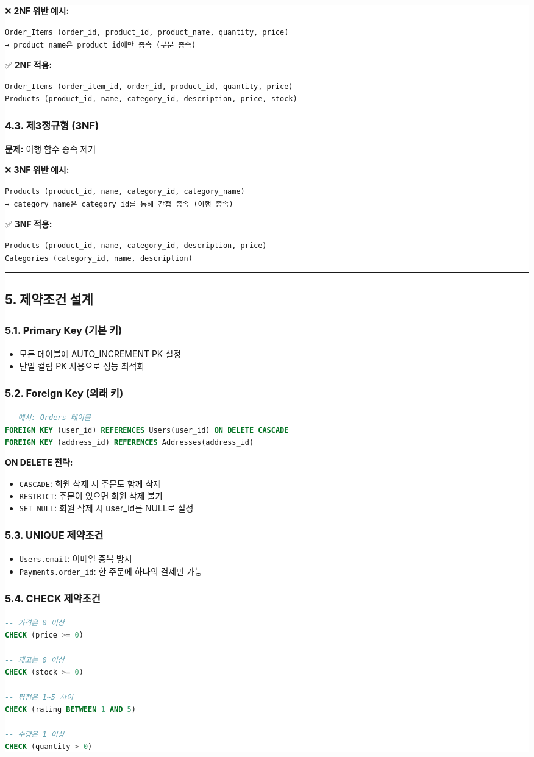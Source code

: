 ❌ **2NF 위반 예시:**
```
Order_Items (order_id, product_id, product_name, quantity, price)
→ product_name은 product_id에만 종속 (부분 종속)
```

✅ **2NF 적용:**
```
Order_Items (order_item_id, order_id, product_id, quantity, price)
Products (product_id, name, category_id, description, price, stock)
```

### 4.3. 제3정규형 (3NF)

**문제:** 이행 함수 종속 제거

❌ **3NF 위반 예시:**
```
Products (product_id, name, category_id, category_name)
→ category_name은 category_id를 통해 간접 종속 (이행 종속)
```

✅ **3NF 적용:**
```
Products (product_id, name, category_id, description, price)
Categories (category_id, name, description)
```

---

## 5. 제약조건 설계

### 5.1. Primary Key (기본 키)
- 모든 테이블에 AUTO_INCREMENT PK 설정
- 단일 컬럼 PK 사용으로 성능 최적화

### 5.2. Foreign Key (외래 키)
```sql
-- 예시: Orders 테이블
FOREIGN KEY (user_id) REFERENCES Users(user_id) ON DELETE CASCADE
FOREIGN KEY (address_id) REFERENCES Addresses(address_id)
```

**ON DELETE 전략:**
- `CASCADE`: 회원 삭제 시 주문도 함께 삭제
- `RESTRICT`: 주문이 있으면 회원 삭제 불가
- `SET NULL`: 회원 삭제 시 user_id를 NULL로 설정

### 5.3. UNIQUE 제약조건
- `Users.email`: 이메일 중복 방지
- `Payments.order_id`: 한 주문에 하나의 결제만 가능

### 5.4. CHECK 제약조건
```sql
-- 가격은 0 이상
CHECK (price >= 0)

-- 재고는 0 이상
CHECK (stock >= 0)

-- 평점은 1~5 사이
CHECK (rating BETWEEN 1 AND 5)

-- 수량은 1 이상
CHECK (quantity > 0)
```
